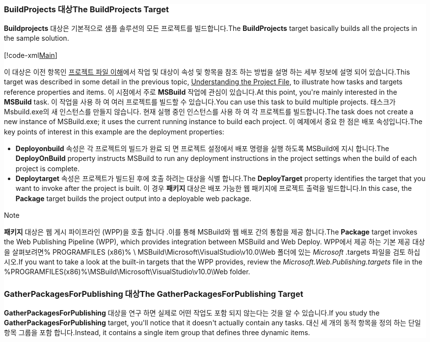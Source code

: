 ### <a name="the-buildprojects-target"></a><span data-ttu-id="f2b8f-186">BuildProjects 대상</span><span class="sxs-lookup"><span data-stu-id="f2b8f-186">The BuildProjects Target</span></span>

<span data-ttu-id="f2b8f-187">**Buildprojects** 대상은 기본적으로 샘플 솔루션의 모든 프로젝트를 빌드합니다.</span><span class="sxs-lookup"><span data-stu-id="f2b8f-187">The **BuildProjects** target basically builds all the projects in the sample solution.</span></span>

[!code-xml[Main](understanding-the-build-process/samples/sample8.xml)]

<span data-ttu-id="f2b8f-188">이 대상은 이전 항목인 [프로젝트 파일 이해](understanding-the-project-file.md)에서 작업 및 대상이 속성 및 항목을 참조 하는 방법을 설명 하는 세부 정보에 설명 되어 있습니다.</span><span class="sxs-lookup"><span data-stu-id="f2b8f-188">This target was described in some detail in the previous topic, [Understanding the Project File](understanding-the-project-file.md), to illustrate how tasks and targets reference properties and items.</span></span> <span data-ttu-id="f2b8f-189">이 시점에서 주로 **MSBuild** 작업에 관심이 있습니다.</span><span class="sxs-lookup"><span data-stu-id="f2b8f-189">At this point, you're mainly interested in the **MSBuild** task.</span></span> <span data-ttu-id="f2b8f-190">이 작업을 사용 하 여 여러 프로젝트를 빌드할 수 있습니다.</span><span class="sxs-lookup"><span data-stu-id="f2b8f-190">You can use this task to build multiple projects.</span></span> <span data-ttu-id="f2b8f-191">태스크가 Msbuild.exe의 새 인스턴스를 만들지 않습니다. 현재 실행 중인 인스턴스를 사용 하 여 각 프로젝트를 빌드합니다.</span><span class="sxs-lookup"><span data-stu-id="f2b8f-191">The task does not create a new instance of MSBuild.exe; it uses the current running instance to build each project.</span></span> <span data-ttu-id="f2b8f-192">이 예제에서 중요 한 점은 배포 속성입니다.</span><span class="sxs-lookup"><span data-stu-id="f2b8f-192">The key points of interest in this example are the deployment properties:</span></span>

- <span data-ttu-id="f2b8f-193">**Deployonbuild** 속성은 각 프로젝트의 빌드가 완료 되 면 프로젝트 설정에서 배포 명령을 실행 하도록 MSBuild에 지시 합니다.</span><span class="sxs-lookup"><span data-stu-id="f2b8f-193">The **DeployOnBuild** property instructs MSBuild to run any deployment instructions in the project settings when the build of each project is complete.</span></span>
- <span data-ttu-id="f2b8f-194">**Deploytarget** 속성은 프로젝트가 빌드된 후에 호출 하려는 대상을 식별 합니다.</span><span class="sxs-lookup"><span data-stu-id="f2b8f-194">The **DeployTarget** property identifies the target that you want to invoke after the project is built.</span></span> <span data-ttu-id="f2b8f-195">이 경우 **패키지** 대상은 배포 가능한 웹 패키지에 프로젝트 출력을 빌드합니다.</span><span class="sxs-lookup"><span data-stu-id="f2b8f-195">In this case, the **Package** target builds the project output into a deployable web package.</span></span>

> [!NOTE]
> <span data-ttu-id="f2b8f-196">**패키지** 대상은 웹 게시 파이프라인 (WPP)을 호출 합니다 .이를 통해 MSBuild와 웹 배포 간의 통합을 제공 합니다.</span><span class="sxs-lookup"><span data-stu-id="f2b8f-196">The **Package** target invokes the Web Publishing Pipeline (WPP), which provides integration between MSBuild and Web Deploy.</span></span> <span data-ttu-id="f2b8f-197">WPP에서 제공 하는 기본 제공 대상을 살펴보려면% PROGRAMFILES (x86)% \ MSBuild\Microsoft\VisualStudio\v10.0\Web 폴더에 있는 *Microsoft* .targets 파일을 검토 하십시오.</span><span class="sxs-lookup"><span data-stu-id="f2b8f-197">If you want to take a look at the built-in targets that the WPP provides, review the *Microsoft.Web.Publishing.targets* file in the %PROGRAMFILES(x86)%\MSBuild\Microsoft\VisualStudio\v10.0\Web folder.</span></span>

### <a name="the-gatherpackagesforpublishing-target"></a><span data-ttu-id="f2b8f-198">GatherPackagesForPublishing 대상</span><span class="sxs-lookup"><span data-stu-id="f2b8f-198">The GatherPackagesForPublishing Target</span></span>

<span data-ttu-id="f2b8f-199">**GatherPackagesForPublishing** 대상을 연구 하면 실제로 어떤 작업도 포함 되지 않는다는 것을 알 수 있습니다.</span><span class="sxs-lookup"><span data-stu-id="f2b8f-199">If you study the **GatherPackagesForPublishing** target, you'll notice that it doesn't actually contain any tasks.</span></span> <span data-ttu-id="f2b8f-200">대신 세 개의 동적 항목을 정의 하는 단일 항목 그룹을 포함 합니다.</span><span class="sxs-lookup"><span data-stu-id="f2b8f-200">Instead, it contains a single item group that defines three dynamic items.</span></span>
